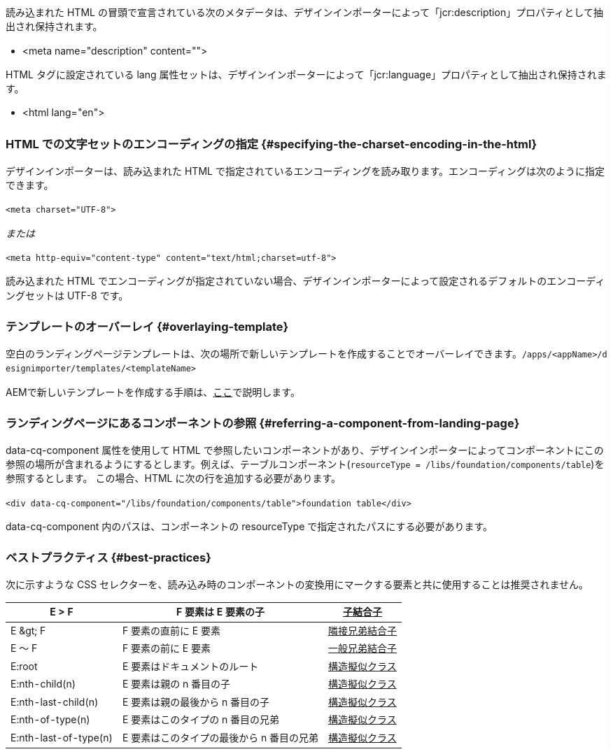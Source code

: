 読み込まれた HTML の冒頭で宣言されている次のメタデータは、デザインインポーターによって「jcr:description」プロパティとして抽出され保持されます。

* &lt;meta name=&quot;description&quot; content=&quot;&quot;>

HTML タグに設定されている lang 属性セットは、デザインインポーターによって「jcr:language」プロパティとして抽出され保持されます。

* &lt;html lang=&quot;en&quot;>

### HTML での文字セットのエンコーディングの指定 {#specifying-the-charset-encoding-in-the-html}

デザインインポーターは、読み込まれた HTML で指定されているエンコーディングを読み取ります。エンコーディングは次のように指定できます。

`<meta charset="UTF-8">`

*または*

`<meta http-equiv="content-type" content="text/html;charset=utf-8">`

読み込まれた HTML でエンコーディングが指定されていない場合、デザインインポーターによって設定されるデフォルトのエンコーディングセットは UTF-8 です。

### テンプレートのオーバーレイ  {#overlaying-template}

空白のランディングページテンプレートは、次の場所で新しいテンプレートを作成することでオーバーレイできます。`/apps/<appName>/designimporter/templates/<templateName>`

AEMで新しいテンプレートを作成する手順は、[ここ](/help/sites-developing/templates.md)で説明します。

### ランディングページにあるコンポーネントの参照 {#referring-a-component-from-landing-page}

data-cq-component 属性を使用して HTML で参照したいコンポーネントがあり、デザインインポーターによってコンポーネントにこの参照の場所が含まれるようにするとします。例えば、テーブルコンポーネント(`resourceType = /libs/foundation/components/table`)を参照するとします。 この場合、HTML に次の行を追加する必要があります。

`<div data-cq-component="/libs/foundation/components/table">foundation table</div>`

data-cq-component 内のパスは、コンポーネントの resourceType で指定されたパスにする必要があります。

### ベストプラクティス {#best-practices}

次に示すような CSS セレクターを、読み込み時のコンポーネントの変換用にマークする要素と共に使用することは推奨されません。

| E > F | F 要素は E 要素の子 | [子結合子](https://www.w3.org/TR/css3-selectors/#child-combinators) |
|---|---|---|
| E &amp;gt; F | F 要素の直前に E 要素 | [隣接兄弟結合子](https://www.w3.org/TR/css3-selectors/#adjacent-sibling-combinators) |
| E ～ F | F 要素の前に E 要素 | [一般兄弟結合子](https://www.w3.org/TR/css3-selectors/#general-sibling-combinators) |
| E:root | E 要素はドキュメントのルート | [構造擬似クラス](https://www.w3.org/TR/css3-selectors/#structural-pseudos) |
| E:nth-child(n) | E 要素は親の n 番目の子 | [構造擬似クラス](https://www.w3.org/TR/css3-selectors/#structural-pseudos) |
| E:nth-last-child(n) | E 要素は親の最後から n 番目の子 | [構造擬似クラス](https://www.w3.org/TR/css3-selectors/#structural-pseudos) |
| E:nth-of-type(n) | E 要素はこのタイプの n 番目の兄弟 | [構造擬似クラス](https://www.w3.org/TR/css3-selectors/#structural-pseudos) |
| E:nth-last-of-type(n) | E 要素はこのタイプの最後から n 番目の兄弟 | [構造擬似クラス](https://www.w3.org/TR/css3-selectors/#structural-pseudos) |
